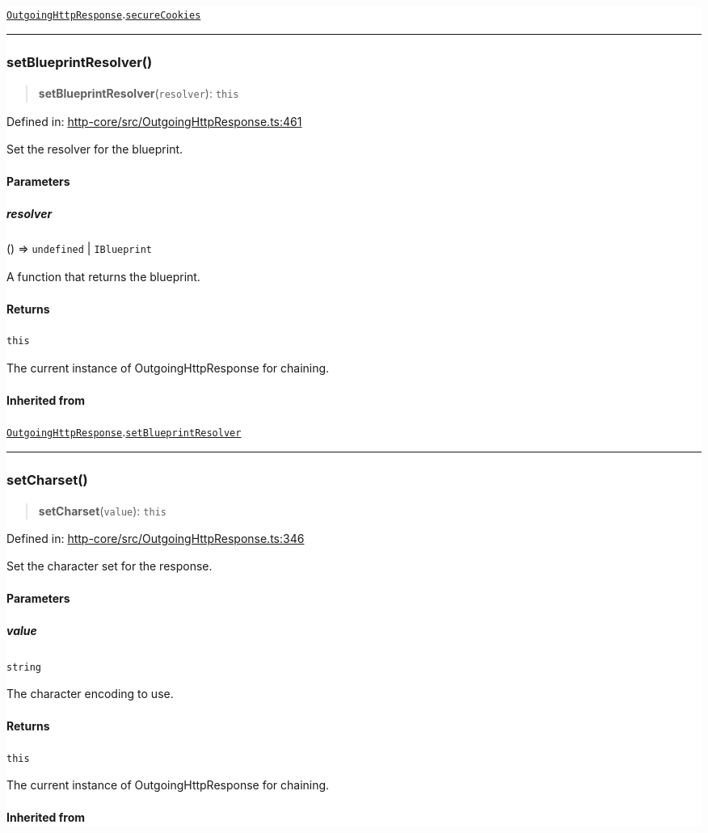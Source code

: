 [`OutgoingHttpResponse`](../../OutgoingHttpResponse/classes/OutgoingHttpResponse.md).[`secureCookies`](../../OutgoingHttpResponse/classes/OutgoingHttpResponse.md#securecookies)

***

### setBlueprintResolver()

> **setBlueprintResolver**(`resolver`): `this`

Defined in: [http-core/src/OutgoingHttpResponse.ts:461](https://github.com/stonemjs/http-core/blob/6ce19e93bd5f8b28975217f6c01558c07c7c03c7/src/OutgoingHttpResponse.ts#L461)

Set the resolver for the blueprint.

#### Parameters

##### resolver

() => `undefined` \| `IBlueprint`

A function that returns the blueprint.

#### Returns

`this`

The current instance of OutgoingHttpResponse for chaining.

#### Inherited from

[`OutgoingHttpResponse`](../../OutgoingHttpResponse/classes/OutgoingHttpResponse.md).[`setBlueprintResolver`](../../OutgoingHttpResponse/classes/OutgoingHttpResponse.md#setblueprintresolver)

***

### setCharset()

> **setCharset**(`value`): `this`

Defined in: [http-core/src/OutgoingHttpResponse.ts:346](https://github.com/stonemjs/http-core/blob/6ce19e93bd5f8b28975217f6c01558c07c7c03c7/src/OutgoingHttpResponse.ts#L346)

Set the character set for the response.

#### Parameters

##### value

`string`

The character encoding to use.

#### Returns

`this`

The current instance of OutgoingHttpResponse for chaining.

#### Inherited from
